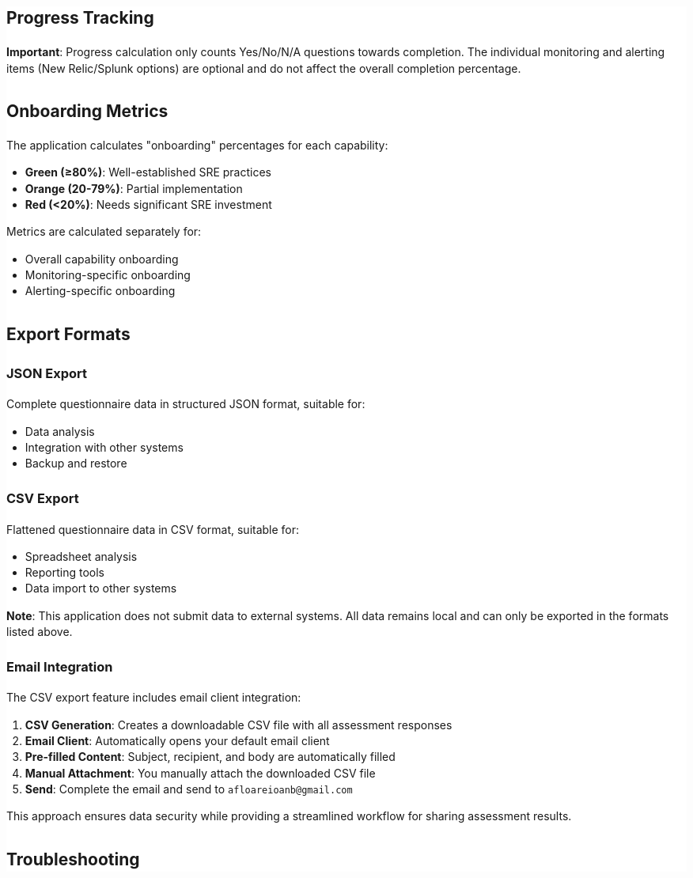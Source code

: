 ## Progress Tracking

**Important**: Progress calculation only counts Yes/No/N/A questions towards completion. The individual monitoring and alerting items (New Relic/Splunk options) are optional and do not affect the overall completion percentage.

## Onboarding Metrics

The application calculates "onboarding" percentages for each capability:

- **Green (≥80%)**: Well-established SRE practices
- **Orange (20-79%)**: Partial implementation
- **Red (<20%)**: Needs significant SRE investment

Metrics are calculated separately for:
- Overall capability onboarding
- Monitoring-specific onboarding
- Alerting-specific onboarding

## Export Formats

### JSON Export
Complete questionnaire data in structured JSON format, suitable for:
- Data analysis
- Integration with other systems
- Backup and restore

### CSV Export
Flattened questionnaire data in CSV format, suitable for:
- Spreadsheet analysis
- Reporting tools
- Data import to other systems

**Note**: This application does not submit data to external systems. All data remains local and can only be exported in the formats listed above.

### Email Integration

The CSV export feature includes email client integration:

1. **CSV Generation**: Creates a downloadable CSV file with all assessment responses
2. **Email Client**: Automatically opens your default email client
3. **Pre-filled Content**: Subject, recipient, and body are automatically filled
4. **Manual Attachment**: You manually attach the downloaded CSV file
5. **Send**: Complete the email and send to `afloareioanb@gmail.com`

This approach ensures data security while providing a streamlined workflow for sharing assessment results.

## Troubleshooting
